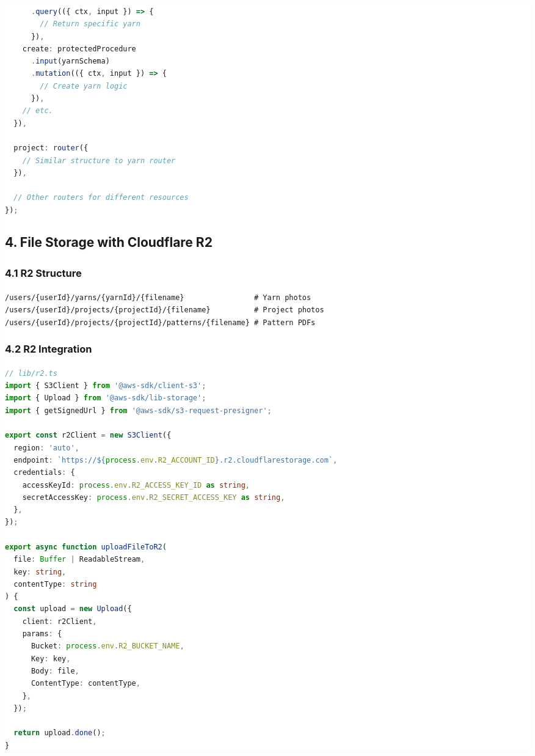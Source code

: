 ```typescript
      .query(({ ctx, input }) => {
        // Return specific yarn
      }),
    create: protectedProcedure
      .input(yarnSchema)
      .mutation(({ ctx, input }) => {
        // Create yarn logic
      }),
    // etc.
  }),
  
  project: router({
    // Similar structure to yarn router
  }),
  
  // Other routers for different resources
});
```

## 4. File Storage with Cloudflare R2

### 4.1 R2 Structure

```
/users/{userId}/yarns/{yarnId}/{filename}                # Yarn photos
/users/{userId}/projects/{projectId}/{filename}          # Project photos
/users/{userId}/projects/{projectId}/patterns/{filename} # Pattern PDFs
```

### 4.2 R2 Integration

```typescript
// lib/r2.ts
import { S3Client } from '@aws-sdk/client-s3';
import { Upload } from '@aws-sdk/lib-storage';
import { getSignedUrl } from '@aws-sdk/s3-request-presigner';

export const r2Client = new S3Client({
  region: 'auto',
  endpoint: `https://${process.env.R2_ACCOUNT_ID}.r2.cloudflarestorage.com`,
  credentials: {
    accessKeyId: process.env.R2_ACCESS_KEY_ID as string,
    secretAccessKey: process.env.R2_SECRET_ACCESS_KEY as string,
  },
});

export async function uploadFileToR2(
  file: Buffer | ReadableStream,
  key: string,
  contentType: string
) {
  const upload = new Upload({
    client: r2Client,
    params: {
      Bucket: process.env.R2_BUCKET_NAME,
      Key: key,
      Body: file,
      ContentType: contentType,
    },
  });

  return upload.done();
}
```